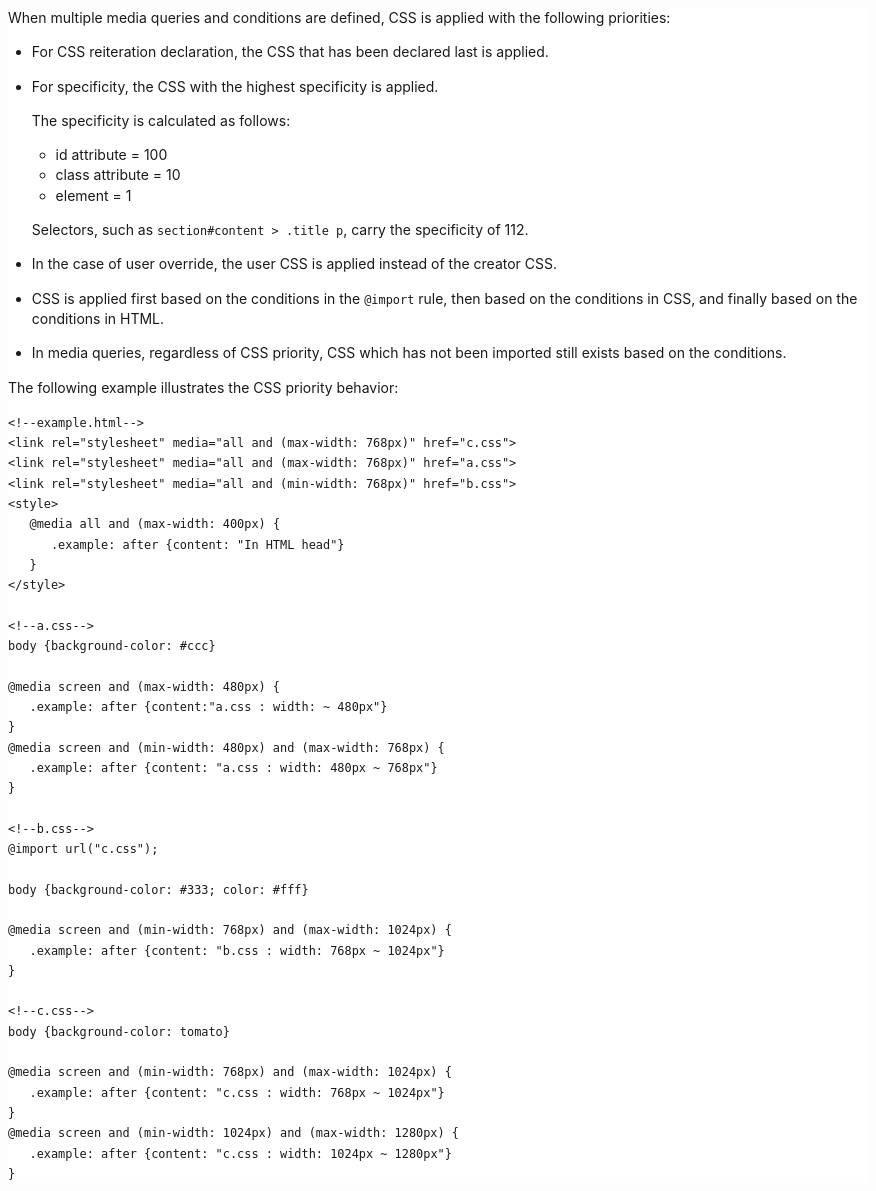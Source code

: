 When multiple media queries and conditions are defined, CSS is applied with the following priorities:

- For CSS reiteration declaration, the CSS that has been declared last is applied.

- For specificity, the CSS with the highest specificity is applied.

  The specificity is calculated as follows:

  - id attribute = 100
  - class attribute = 10
  - element = 1

  Selectors, such as `section#content > .title p`, carry the specificity of 112.

- In the case of user override, the user CSS is applied instead of the creator CSS.

- CSS is applied first based on the conditions in the `@import` rule, then based on the conditions in CSS, and finally based on the conditions in HTML.

- In media queries, regardless of CSS priority, CSS which has not been imported still exists based on the conditions.

The following example illustrates the CSS priority behavior:

```
<!--example.html-->
<link rel="stylesheet" media="all and (max-width: 768px)" href="c.css">
<link rel="stylesheet" media="all and (max-width: 768px)" href="a.css">
<link rel="stylesheet" media="all and (min-width: 768px)" href="b.css">
<style>
   @media all and (max-width: 400px) {
      .example: after {content: "In HTML head"}
   }
</style>

<!--a.css-->
body {background-color: #ccc}

@media screen and (max-width: 480px) {
   .example: after {content:"a.css : width: ~ 480px"}
}
@media screen and (min-width: 480px) and (max-width: 768px) {
   .example: after {content: "a.css : width: 480px ~ 768px"}
}

<!--b.css-->
@import url("c.css");

body {background-color: #333; color: #fff}

@media screen and (min-width: 768px) and (max-width: 1024px) {
   .example: after {content: "b.css : width: 768px ~ 1024px"}
}

<!--c.css-->
body {background-color: tomato}

@media screen and (min-width: 768px) and (max-width: 1024px) {
   .example: after {content: "c.css : width: 768px ~ 1024px"}
}
@media screen and (min-width: 1024px) and (max-width: 1280px) {
   .example: after {content: "c.css : width: 1024px ~ 1280px"}
}
```
